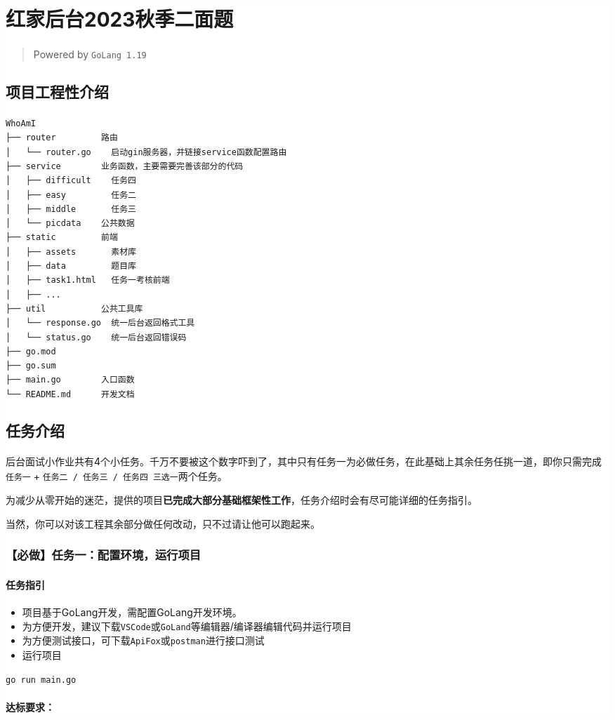 # 红家后台2023秋季二面题

> Powered by `GoLang 1.19`

## 项目工程性介绍

```
WhoAmI
├── router         路由
│   └── router.go    启动gin服务器，并链接service函数配置路由
├── service        业务函数，主要需要完善该部分的代码
│   ├── difficult    任务四
│   ├── easy         任务二
│   ├── middle       任务三
│   └── picdata    公共数据
├── static         前端
│   ├── assets       素材库
│   ├── data         题目库
│   ├── task1.html   任务一考核前端
│   ├── ...
├── util           公共工具库
│   └── response.go  统一后台返回格式工具
│   └── status.go    统一后台返回错误码
├── go.mod
├── go.sum
├── main.go        入口函数
└── README.md      开发文档
```

## 任务介绍

后台面试小作业共有4个小任务。千万不要被这个数字吓到了，其中只有任务一为必做任务，在此基础上其余任务任挑一道，即你只需完成`任务一` + `任务二 / 任务三 / 任务四 三选一`两个任务。

为减少从零开始的迷茫，提供的项目**已完成大部分基础框架性工作**，任务介绍时会有尽可能详细的任务指引。

当然，你可以对该工程其余部分做任何改动，只不过请让他可以跑起来。

### 【必做】任务一：配置环境，运行项目

#### 任务指引

- 项目基于GoLang开发，需配置GoLang开发环境。
- 为方便开发，建议下载`VSCode`或`GoLand`等编辑器/编译器编辑代码并运行项目
- 为方便测试接口，可下载`ApiFox`或`postman`进行接口测试
- 运行项目

```bash
go run main.go
```

#### 达标要求：
